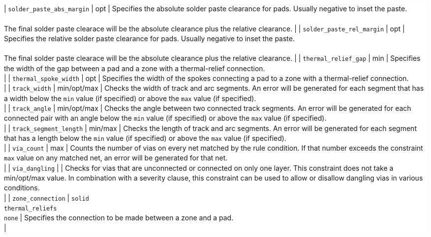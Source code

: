| `solder_paste_abs_margin` | opt                                                                                                                   | Specifies the absolute solder paste clearance for pads.  Usually negative to inset the paste.<br><br>The final solder paste clearace will be the absolute clearance plus the relative clearance.                                                                                                                                                                                                                                                        |
| `solder_paste_rel_margin` | opt                                                                                                                   | Specifies the relative solder paste clearance for pads.  Usually negative to inset the paste.<br><br>The final solder paste clearace will be the absolute clearance plus the relative clearance.                                                                                                                                                                                                                                                        |
| `thermal_relief_gap`      | min                                                                                                                   | Specifies the width of the gap between a pad and a zone with a thermal-relief connection.<br>                                                                                                                                                                                                                                                                                                                                                           |
| `thermal_spoke_width`     | opt                                                                                                                   | Specifies the width of the spokes connecting a pad to a zone with a thermal-relief connection.<br>                                                                                                                                                                                                                                                                                                                                                      |
| `track_width`             | min/opt/max                                                                                                           | Checks the width of track and arc segments.  An error will be generated for each segment that has a width below the `min` value (if specified) or above the `max` value (if specified).<br>                                                                                                                                                                                                                                                             |
| `track_angle`             | min/opt/max                                                                                                           | Checks the angle between two connected track segments.  An error will be generated for each connected pair with an angle below the `min` value (if specified) or above the `max` value (if specified).<br>                                                                                                                                                                                                                                              |
| `track_segment_length`    | min/max                                                                                                               | Checks the length of track and arc segments.  An error will be generated for each segment that has a length below the `min` value (if specified) or above the `max` value (if specified).<br>                                                                                                                                                                                                                                                           |
| `via_count`               | max                                                                                                                   | Counts the number of vias on every net matched by the rule condition.  If that number exceeds the constraint `max` value on any matched net, an error will be generated for that net.<br>                                                                                                                                                                                                                                                               |
| `via_dangling`            |                                                                                                                       | Checks for vias that are unconnected or connected on only one layer.  This constraint does not take a min/opt/max value.  In combination with a severity clause, this constraint can be used to allow or disallow dangling vias in various conditions.<br>                                                                                                                                                                                              |
| `zone_connection`         | `solid`<br>`thermal_reliefs`<br>`none`                                                                                | Specifies the connection to be made between a zone and a pad.<br>                                                                                                                                                                                                                                                                                                                                                                                       |


